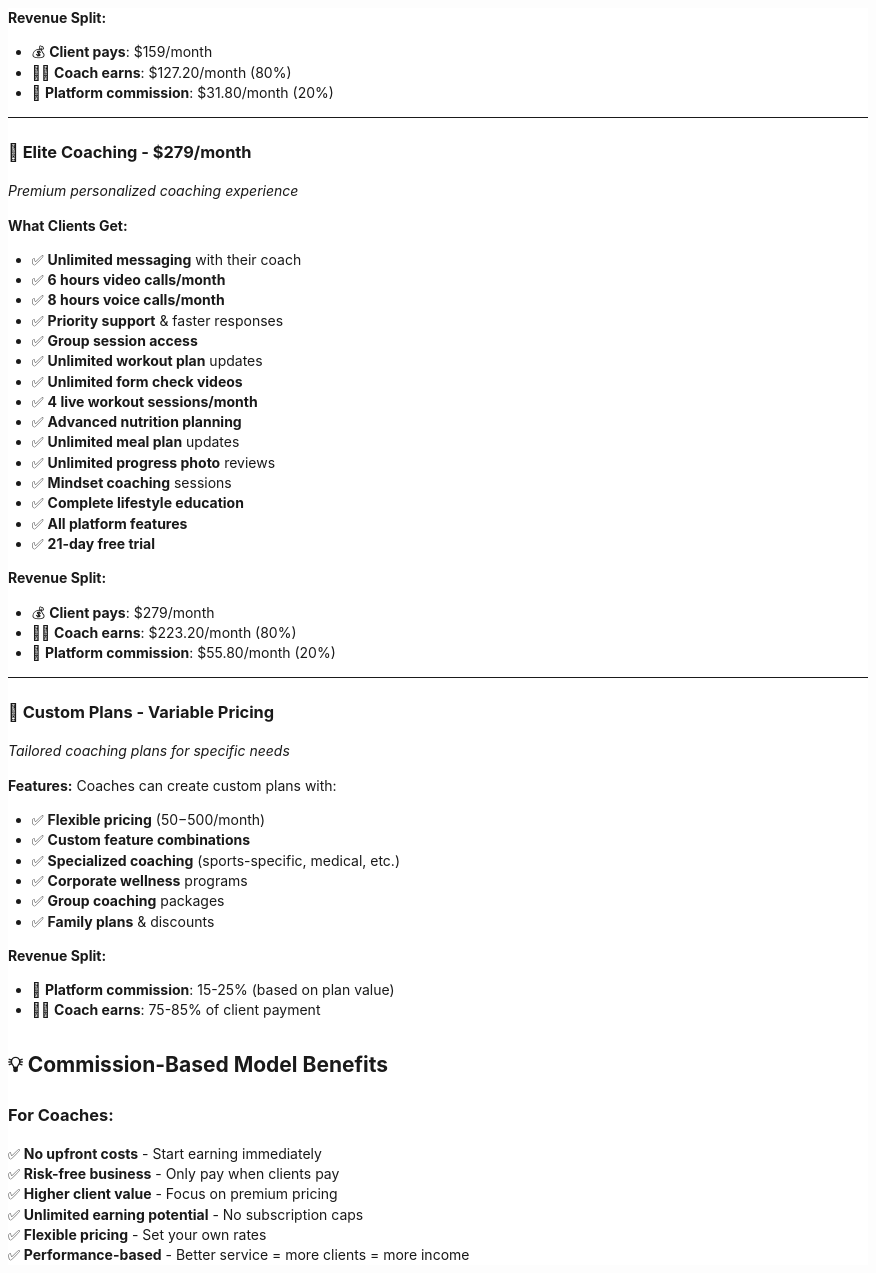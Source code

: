 **Revenue Split:**
- 💰 **Client pays**: $159/month
- 🏋️‍♂️ **Coach earns**: $127.20/month (80%)
- 🏢 **Platform commission**: $31.80/month (20%)

---

### 🥇 **Elite Coaching - $279/month**
*Premium personalized coaching experience*

**What Clients Get:**
- ✅ **Unlimited messaging** with their coach
- ✅ **6 hours video calls/month**
- ✅ **8 hours voice calls/month**
- ✅ **Priority support** & faster responses
- ✅ **Group session access**
- ✅ **Unlimited workout plan** updates
- ✅ **Unlimited form check videos**
- ✅ **4 live workout sessions/month**
- ✅ **Advanced nutrition planning**
- ✅ **Unlimited meal plan** updates
- ✅ **Unlimited progress photo** reviews
- ✅ **Mindset coaching** sessions
- ✅ **Complete lifestyle education**
- ✅ **All platform features**
- ✅ **21-day free trial**

**Revenue Split:**
- 💰 **Client pays**: $279/month
- 🏋️‍♂️ **Coach earns**: $223.20/month (80%)
- 🏢 **Platform commission**: $55.80/month (20%)

---

### 🎯 **Custom Plans - Variable Pricing**
*Tailored coaching plans for specific needs*

**Features:** Coaches can create custom plans with:
- ✅ **Flexible pricing** ($50-$500/month)
- ✅ **Custom feature combinations**
- ✅ **Specialized coaching** (sports-specific, medical, etc.)
- ✅ **Corporate wellness** programs
- ✅ **Group coaching** packages
- ✅ **Family plans** & discounts

**Revenue Split:**
- 🏢 **Platform commission**: 15-25% (based on plan value)
- 🏋️‍♂️ **Coach earns**: 75-85% of client payment

## 💡 **Commission-Based Model Benefits**

### **For Coaches:**
✅ **No upfront costs** - Start earning immediately  
✅ **Risk-free business** - Only pay when clients pay  
✅ **Higher client value** - Focus on premium pricing  
✅ **Unlimited earning potential** - No subscription caps  
✅ **Flexible pricing** - Set your own rates  
✅ **Performance-based** - Better service = more clients = more income  

